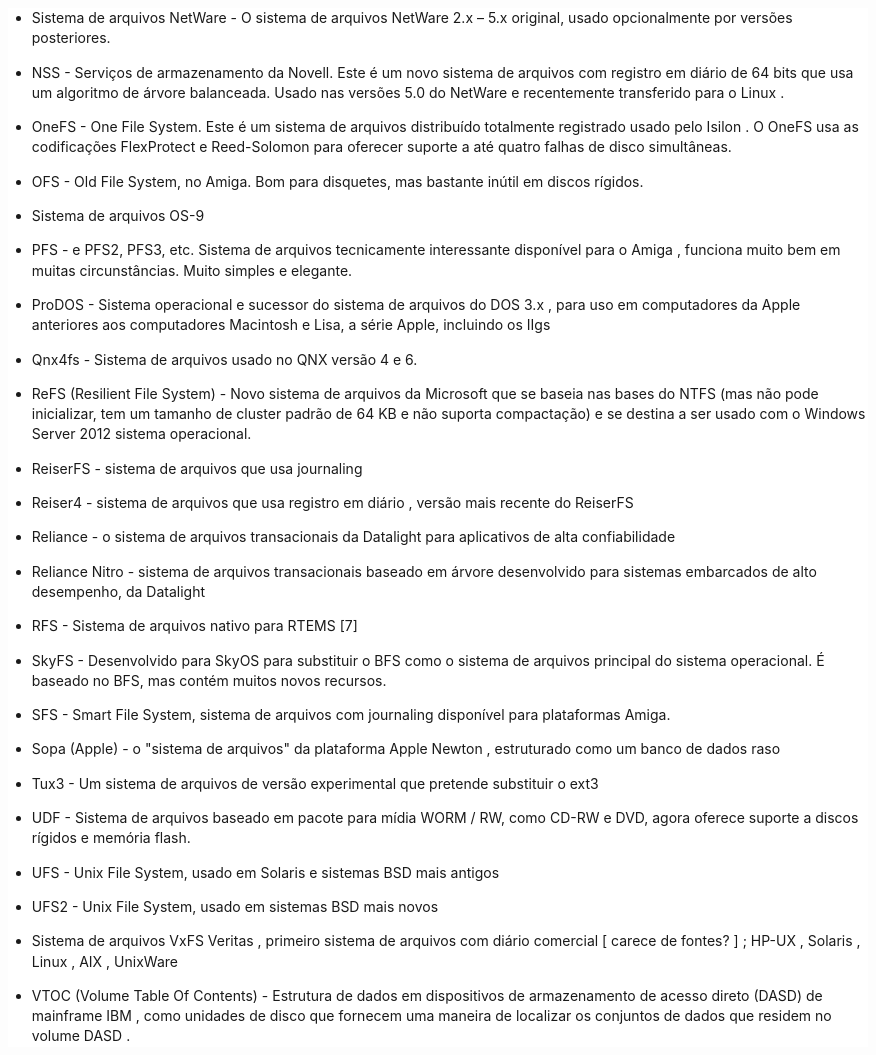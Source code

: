 - Sistema de arquivos NetWare - O sistema de arquivos NetWare 2.x – 5.x original, usado opcionalmente por versões posteriores.

- NSS - Serviços de armazenamento da Novell. Este é um novo sistema de arquivos com registro em diário de 64 bits que usa um algoritmo de árvore balanceada. Usado nas versões 5.0 do NetWare e recentemente transferido para o Linux .

- OneFS - One File System. Este é um sistema de arquivos distribuído totalmente registrado usado pelo Isilon . O OneFS usa as codificações FlexProtect e Reed-Solomon para oferecer suporte a até quatro falhas de disco simultâneas.

- OFS - Old File System, no Amiga. Bom para disquetes, mas bastante inútil em discos rígidos.

- Sistema de arquivos OS-9

- PFS - e PFS2, PFS3, etc. Sistema de arquivos tecnicamente interessante disponível para o Amiga , funciona muito bem em muitas circunstâncias. Muito simples e elegante.

- ProDOS - Sistema operacional e sucessor do sistema de arquivos do DOS 3.x , para uso em computadores da Apple anteriores aos computadores Macintosh e Lisa, a série Apple, incluindo os IIgs

- Qnx4fs - Sistema de arquivos usado no QNX versão 4 e 6.

- ReFS (Resilient File System) - Novo sistema de arquivos da Microsoft que se baseia nas bases do NTFS (mas não pode inicializar, tem um tamanho de cluster padrão de 64 KB e não suporta compactação) e se destina a ser usado com o Windows Server 2012 sistema operacional.

- ReiserFS - sistema de arquivos que usa journaling

- Reiser4 - sistema de arquivos que usa registro em diário , versão mais recente do ReiserFS

- Reliance - o sistema de arquivos transacionais da Datalight para aplicativos de alta confiabilidade

- Reliance Nitro - sistema de arquivos transacionais baseado em árvore desenvolvido para sistemas embarcados de alto desempenho, da Datalight

- RFS - Sistema de arquivos nativo para RTEMS [7]

- SkyFS - Desenvolvido para SkyOS para substituir o BFS como o sistema de arquivos principal do sistema operacional. É baseado no BFS, mas contém muitos novos recursos.

- SFS - Smart File System, sistema de arquivos com journaling disponível para plataformas Amiga.

- Sopa (Apple) - o "sistema de arquivos" da plataforma Apple Newton , estruturado como um banco de dados raso

- Tux3 - Um sistema de arquivos de versão experimental que pretende substituir o ext3

- UDF - Sistema de arquivos baseado em pacote para mídia WORM / RW, como CD-RW e DVD, agora oferece suporte a discos rígidos e memória flash.

- UFS - Unix File System, usado em Solaris e sistemas BSD mais antigos

- UFS2 - Unix File System, usado em sistemas BSD mais novos

- Sistema de arquivos VxFS Veritas , primeiro sistema de arquivos com diário comercial [ carece de fontes? ] ; HP-UX , Solaris , Linux , AIX , UnixWare

- VTOC (Volume Table Of Contents) - Estrutura de dados em dispositivos de armazenamento de acesso direto (DASD) de mainframe IBM , como unidades de disco que fornecem uma maneira de localizar os conjuntos de dados que residem no volume DASD .
